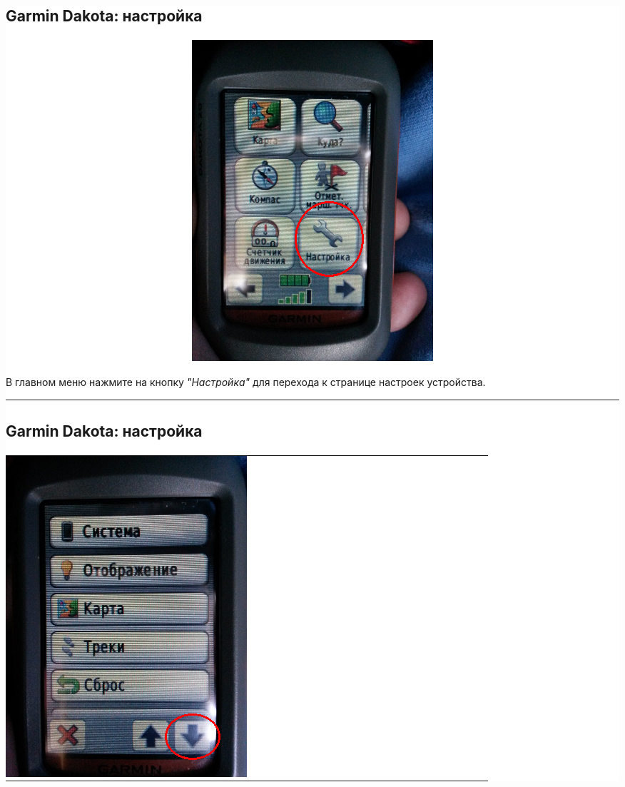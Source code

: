 ## Garmin Dakota: настройка

<div style='text-align: center;'>
    <img src='images/Garmin-main_menu2.png' />
</div>

В главном меню нажмите на кнопку *"Настройка"* для перехода к странице настроек устройства.

---

## Garmin Dakota: настройка

<table width="100%" cellpadding="0" cellspacing="0">
    <tr valign="top">
        <td width="50%" style="border: none; padding: 0cm">
			<img src='images/Garmin-settings.png' />
		</td>